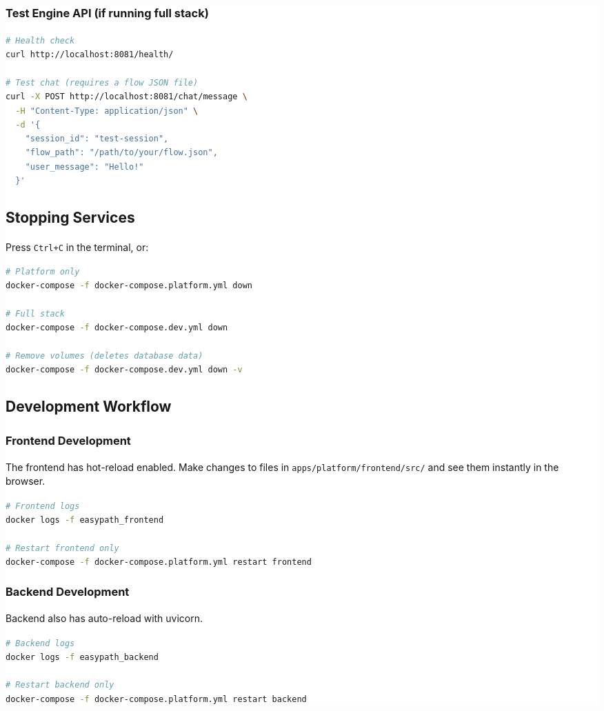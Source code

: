 ### Test Engine API (if running full stack)

```bash
# Health check
curl http://localhost:8081/health/

# Test chat (requires a flow JSON file)
curl -X POST http://localhost:8081/chat/message \
  -H "Content-Type: application/json" \
  -d '{
    "session_id": "test-session",
    "flow_path": "/path/to/your/flow.json",
    "user_message": "Hello!"
  }'
```

## Stopping Services

Press `Ctrl+C` in the terminal, or:

```bash
# Platform only
docker-compose -f docker-compose.platform.yml down

# Full stack
docker-compose -f docker-compose.dev.yml down

# Remove volumes (deletes database data)
docker-compose -f docker-compose.dev.yml down -v
```

## Development Workflow

### Frontend Development

The frontend has hot-reload enabled. Make changes to files in `apps/platform/frontend/src/` and see them instantly in the browser.

```bash
# Frontend logs
docker logs -f easypath_frontend

# Restart frontend only
docker-compose -f docker-compose.platform.yml restart frontend
```

### Backend Development

Backend also has auto-reload with uvicorn.

```bash
# Backend logs
docker logs -f easypath_backend

# Restart backend only
docker-compose -f docker-compose.platform.yml restart backend
```
